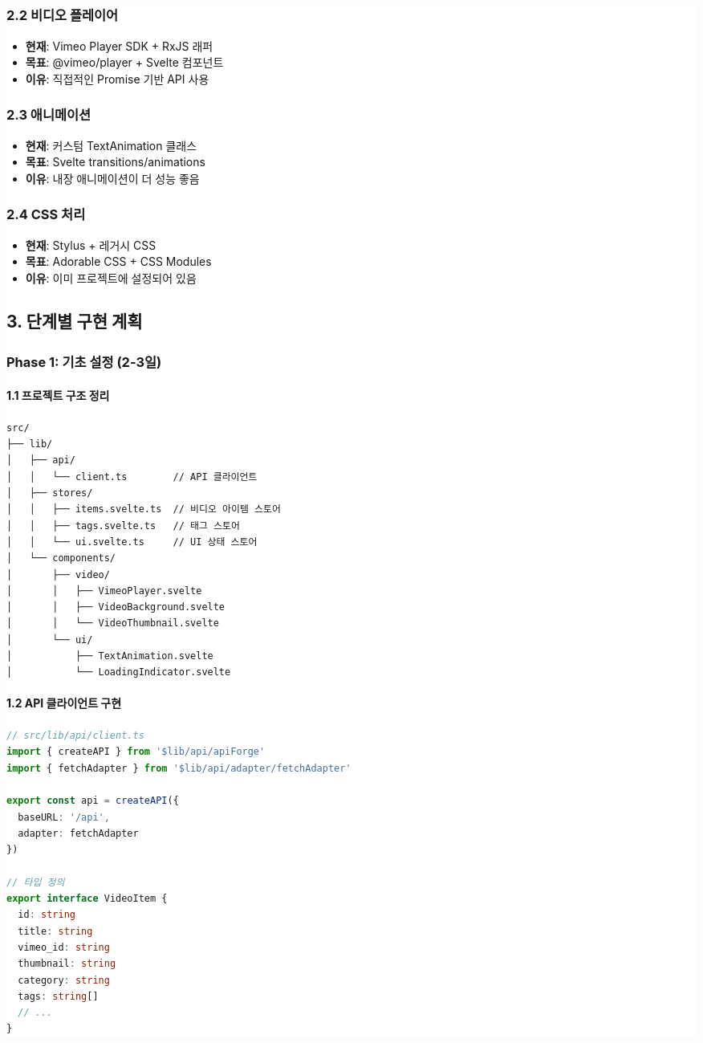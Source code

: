 ### 2.2 비디오 플레이어
- **현재**: Vimeo Player SDK + RxJS 래퍼
- **목표**: @vimeo/player + Svelte 컴포넌트
- **이유**: 직접적인 Promise 기반 API 사용

### 2.3 애니메이션
- **현재**: 커스텀 TextAnimation 클래스
- **목표**: Svelte transitions/animations
- **이유**: 내장 애니메이션이 더 성능 좋음

### 2.4 CSS 처리
- **현재**: Stylus + 레거시 CSS
- **목표**: Adorable CSS + CSS Modules
- **이유**: 이미 프로젝트에 설정되어 있음

## 3. 단계별 구현 계획

### Phase 1: 기초 설정 (2-3일)

#### 1.1 프로젝트 구조 정리
```
src/
├── lib/
│   ├── api/
│   │   └── client.ts        // API 클라이언트
│   ├── stores/
│   │   ├── items.svelte.ts  // 비디오 아이템 스토어
│   │   ├── tags.svelte.ts   // 태그 스토어
│   │   └── ui.svelte.ts     // UI 상태 스토어
│   └── components/
│       ├── video/
│       │   ├── VimeoPlayer.svelte
│       │   ├── VideoBackground.svelte
│       │   └── VideoThumbnail.svelte
│       └── ui/
│           ├── TextAnimation.svelte
│           └── LoadingIndicator.svelte
```

#### 1.2 API 클라이언트 구현
```typescript
// src/lib/api/client.ts
import { createAPI } from '$lib/api/apiForge'
import { fetchAdapter } from '$lib/api/adapter/fetchAdapter'

export const api = createAPI({
  baseURL: '/api',
  adapter: fetchAdapter
})

// 타입 정의
export interface VideoItem {
  id: string
  title: string
  vimeo_id: string
  thumbnail: string
  category: string
  tags: string[]
  // ...
}
```
